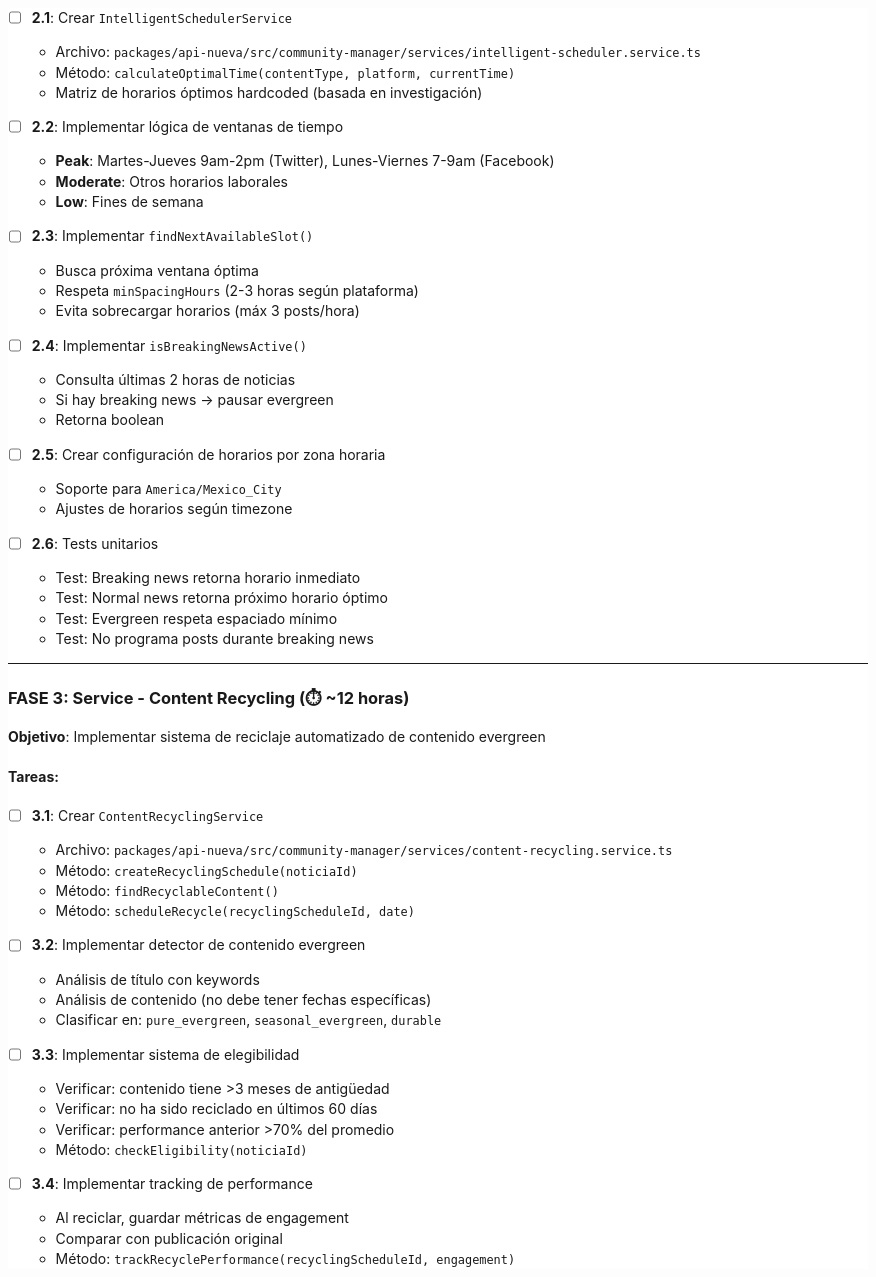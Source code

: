 - [ ] **2.1**: Crear `IntelligentSchedulerService`
  - Archivo: `packages/api-nueva/src/community-manager/services/intelligent-scheduler.service.ts`
  - Método: `calculateOptimalTime(contentType, platform, currentTime)`
  - Matriz de horarios óptimos hardcoded (basada en investigación)

- [ ] **2.2**: Implementar lógica de ventanas de tiempo
  - **Peak**: Martes-Jueves 9am-2pm (Twitter), Lunes-Viernes 7-9am (Facebook)
  - **Moderate**: Otros horarios laborales
  - **Low**: Fines de semana

- [ ] **2.3**: Implementar `findNextAvailableSlot()`
  - Busca próxima ventana óptima
  - Respeta `minSpacingHours` (2-3 horas según plataforma)
  - Evita sobrecargar horarios (máx 3 posts/hora)

- [ ] **2.4**: Implementar `isBreakingNewsActive()`
  - Consulta últimas 2 horas de noticias
  - Si hay breaking news → pausar evergreen
  - Retorna boolean

- [ ] **2.5**: Crear configuración de horarios por zona horaria
  - Soporte para `America/Mexico_City`
  - Ajustes de horarios según timezone

- [ ] **2.6**: Tests unitarios
  - Test: Breaking news retorna horario inmediato
  - Test: Normal news retorna próximo horario óptimo
  - Test: Evergreen respeta espaciado mínimo
  - Test: No programa posts durante breaking news

---

### FASE 3: Service - Content Recycling (⏱️ ~12 horas)

**Objetivo**: Implementar sistema de reciclaje automatizado de contenido evergreen

#### Tareas:

- [ ] **3.1**: Crear `ContentRecyclingService`
  - Archivo: `packages/api-nueva/src/community-manager/services/content-recycling.service.ts`
  - Método: `createRecyclingSchedule(noticiaId)`
  - Método: `findRecyclableContent()`
  - Método: `scheduleRecycle(recyclingScheduleId, date)`

- [ ] **3.2**: Implementar detector de contenido evergreen
  - Análisis de título con keywords
  - Análisis de contenido (no debe tener fechas específicas)
  - Clasificar en: `pure_evergreen`, `seasonal_evergreen`, `durable`

- [ ] **3.3**: Implementar sistema de elegibilidad
  - Verificar: contenido tiene >3 meses de antigüedad
  - Verificar: no ha sido reciclado en últimos 60 días
  - Verificar: performance anterior >70% del promedio
  - Método: `checkEligibility(noticiaId)`

- [ ] **3.4**: Implementar tracking de performance
  - Al reciclar, guardar métricas de engagement
  - Comparar con publicación original
  - Método: `trackRecyclePerformance(recyclingScheduleId, engagement)`
